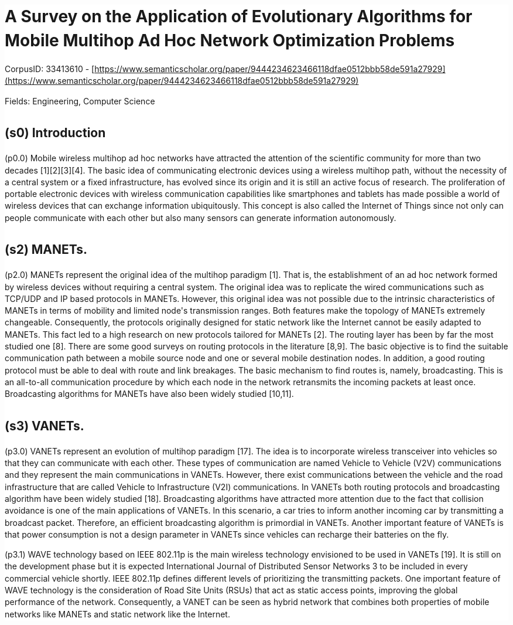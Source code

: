 # A Survey on the Application of Evolutionary Algorithms for Mobile Multihop Ad Hoc Network Optimization Problems

CorpusID: 33413610 - [https://www.semanticscholar.org/paper/9444234623466118dfae0512bbb58de591a27929](https://www.semanticscholar.org/paper/9444234623466118dfae0512bbb58de591a27929)

Fields: Engineering, Computer Science

## (s0) Introduction
(p0.0) Mobile wireless multihop ad hoc networks have attracted the attention of the scientific community for more than two decades [1][2][3][4]. The basic idea of communicating electronic devices using a wireless multihop path, without the necessity of a central system or a fixed infrastructure, has evolved since its origin and it is still an active focus of research. The proliferation of portable electronic devices with wireless communication capabilities like smartphones and tablets has made possible a world of wireless devices that can exchange information ubiquitously. This concept is also called the Internet of Things since not only can people communicate with each other but also many sensors can generate information autonomously.
## (s2) MANETs.
(p2.0) MANETs represent the original idea of the multihop paradigm [1]. That is, the establishment of an ad hoc network formed by wireless devices without requiring a central system. The original idea was to replicate the wired communications such as TCP/UDP and IP based protocols in MANETs. However, this original idea was not possible due to the intrinsic characteristics of MANETs in terms of mobility and limited node's transmission ranges. Both features make the topology of MANETs extremely changeable. Consequently, the protocols originally designed for static network like the Internet cannot be easily adapted to MANETs. This fact led to a high research on new protocols tailored for MANETs [2]. The routing layer has been by far the most studied one [8]. There are some good surveys on routing protocols in the literature [8,9]. The basic objective is to find the suitable communication path between a mobile source node and one or several mobile destination nodes. In addition, a good routing protocol must be able to deal with route and link breakages. The basic mechanism to find routes is, namely, broadcasting. This is an all-to-all communication procedure by which each node in the network retransmits the incoming packets at least once. Broadcasting algorithms for MANETs have also been widely studied [10,11].
## (s3) VANETs.
(p3.0) VANETs represent an evolution of multihop paradigm [17]. The idea is to incorporate wireless transceiver into vehicles so that they can communicate with each other. These types of communication are named Vehicle to Vehicle (V2V) communications and they represent the main communications in VANETs. However, there exist communications between the vehicle and the road infrastructure that are called Vehicle to Infrastructure (V2I) communications. In VANETs both routing protocols and broadcasting algorithm have been widely studied [18]. Broadcasting algorithms have attracted more attention due to the fact that collision avoidance is one of the main applications of VANETs. In this scenario, a car tries to inform another incoming car by transmitting a broadcast packet. Therefore, an efficient broadcasting algorithm is primordial in VANETs. Another important feature of VANETs is that power consumption is not a design parameter in VANETs since vehicles can recharge their batteries on the fly.

(p3.1) WAVE technology based on IEEE 802.11p is the main wireless technology envisioned to be used in VANETs [19]. It is still on the development phase but it is expected International Journal of Distributed Sensor Networks 3 to be included in every commercial vehicle shortly. IEEE 802.11p defines different levels of prioritizing the transmitting packets. One important feature of WAVE technology is the consideration of Road Site Units (RSUs) that act as static access points, improving the global performance of the network. Consequently, a VANET can be seen as hybrid network that combines both properties of mobile networks like MANETs and static network like the Internet.
